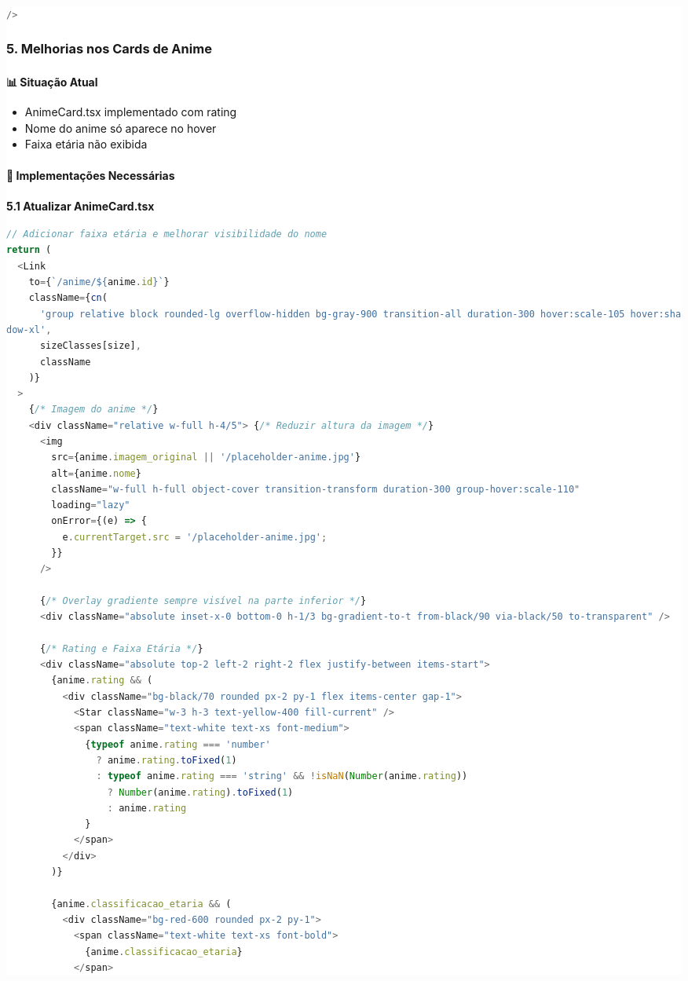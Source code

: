 ```typescript
/>
```

### 5. Melhorias nos Cards de Anime

#### 📊 Situação Atual
- AnimeCard.tsx implementado com rating
- Nome do anime só aparece no hover
- Faixa etária não exibida

#### 🔧 Implementações Necessárias

**5.1 Atualizar AnimeCard.tsx**
```typescript
// Adicionar faixa etária e melhorar visibilidade do nome
return (
  <Link
    to={`/anime/${anime.id}`}
    className={cn(
      'group relative block rounded-lg overflow-hidden bg-gray-900 transition-all duration-300 hover:scale-105 hover:shadow-xl',
      sizeClasses[size],
      className
    )}
  >
    {/* Imagem do anime */}
    <div className="relative w-full h-4/5"> {/* Reduzir altura da imagem */}
      <img
        src={anime.imagem_original || '/placeholder-anime.jpg'}
        alt={anime.nome}
        className="w-full h-full object-cover transition-transform duration-300 group-hover:scale-110"
        loading="lazy"
        onError={(e) => {
          e.currentTarget.src = '/placeholder-anime.jpg';
        }}
      />
      
      {/* Overlay gradiente sempre visível na parte inferior */}
      <div className="absolute inset-x-0 bottom-0 h-1/3 bg-gradient-to-t from-black/90 via-black/50 to-transparent" />
      
      {/* Rating e Faixa Etária */}
      <div className="absolute top-2 left-2 right-2 flex justify-between items-start">
        {anime.rating && (
          <div className="bg-black/70 rounded px-2 py-1 flex items-center gap-1">
            <Star className="w-3 h-3 text-yellow-400 fill-current" />
            <span className="text-white text-xs font-medium">
              {typeof anime.rating === 'number' 
                ? anime.rating.toFixed(1) 
                : typeof anime.rating === 'string' && !isNaN(Number(anime.rating))
                  ? Number(anime.rating).toFixed(1)
                  : anime.rating
              }
            </span>
          </div>
        )}
        
        {anime.classificacao_etaria && (
          <div className="bg-red-600 rounded px-2 py-1">
            <span className="text-white text-xs font-bold">
              {anime.classificacao_etaria}
            </span>
```